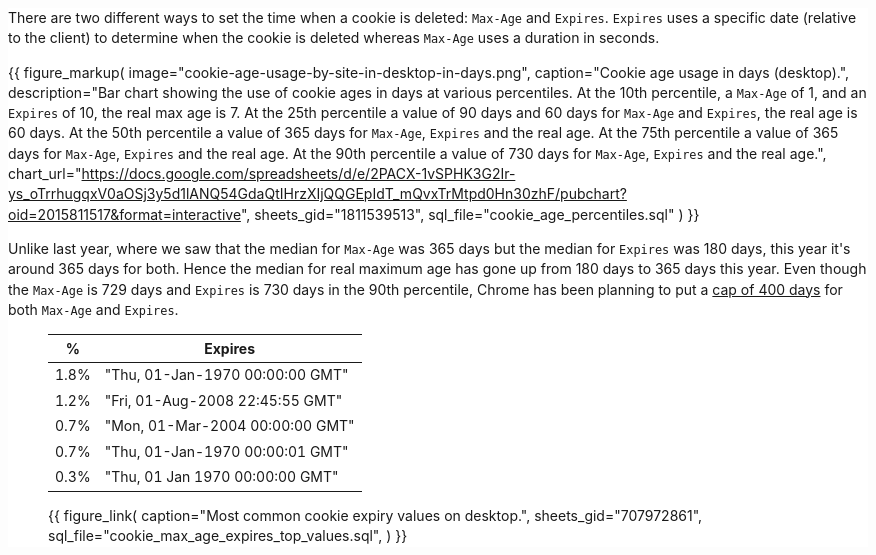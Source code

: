 There are two different ways to set the time when a cookie is deleted: `Max-Age` and `Expires`. `Expires` uses a specific date (relative to the client) to determine when the cookie is deleted whereas `Max-Age` uses a duration in seconds.

{{ figure_markup(
  image="cookie-age-usage-by-site-in-desktop-in-days.png",
  caption="Cookie age usage in days (desktop).",
  description="Bar chart showing the use of cookie ages in days at various percentiles. At the 10th percentile, a `Max-Age` of 1, and an `Expires` of 10, the real max age is 7. At the 25th percentile a value of 90 days and 60 days for `Max-Age` and `Expires`, the real age is 60 days. At the 50th percentile a value of 365 days for `Max-Age`, `Expires` and the real age. At the 75th percentile a value of 365 days for `Max-Age`, `Expires` and the real age. At the 90th percentile a value of 730 days for `Max-Age`, `Expires` and the real age.",
  chart_url="https://docs.google.com/spreadsheets/d/e/2PACX-1vSPHK3G2Ir-ys_oTrrhugqxV0aOSj3y5d1lANQ54GdaQtIHrzXIjQQGEpIdT_mQvxTrMtpd0Hn30zhF/pubchart?oid=2015811517&format=interactive",
  sheets_gid="1811539513",
  sql_file="cookie_age_percentiles.sql"
  )
}}

Unlike last year, where we saw that the median for `Max-Age` was 365 days but the median for `Expires` was 180 days, this year it's around 365 days for both. Hence the median for real maximum age has gone up from 180 days to 365 days this year. Even though the `Max-Age` is 729 days and `Expires` is 730 days in the 90th percentile, Chrome has been planning to put a <a hreflang="en" href="https://chromestatus.com/feature/4887741241229312">cap of 400 days</a> for both `Max-Age` and `Expires`.

<figure>
  <table>
    <thead>
      <tr>
        <th>%</th>
        <th>Expires</th>
      </tr>
    </thead>
    <tbody>
      <tr>
        <td class="numeric">1.8%</td>
        <td>"Thu, 01-Jan-1970 00:00:00 GMT"</td>
      </tr>
      <tr>
        <td class="numeric">1.2%</td>
        <td>"Fri, 01-Aug-2008 22:45:55 GMT"</td>
      </tr>
      <tr>
        <td class="numeric">0.7%</td>
        <td>"Mon, 01-Mar-2004 00:00:00 GMT"</td>
      </tr>
      <tr>
        <td class="numeric">0.7%</td>
        <td>"Thu, 01-Jan-1970 00:00:01 GMT"</td>
      </tr>
      <tr>
        <td class="numeric">0.3%</td>
        <td>"Thu, 01 Jan 1970 00:00:00 GMT"</td>
      </tr>
    </tbody>
  </table>
  <figcaption>
    {{ figure_link(
      caption="Most common cookie expiry values on desktop.",
      sheets_gid="707972861",
      sql_file="cookie_max_age_expires_top_values.sql",
    ) }}
  </figcaption>
</figure>